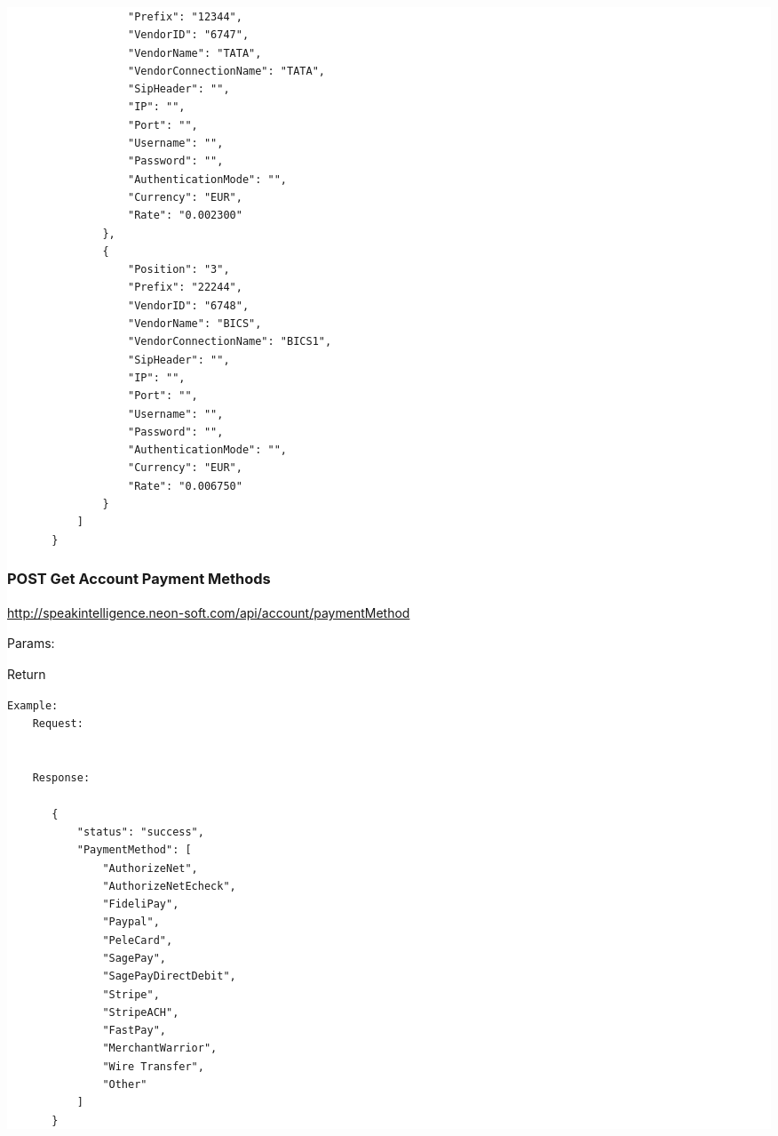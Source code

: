                        "Prefix": "12344",
                       "VendorID": "6747",
                       "VendorName": "TATA",
                       "VendorConnectionName": "TATA",
                       "SipHeader": "",
                       "IP": "",
                       "Port": "",
                       "Username": "",
                       "Password": "",
                       "AuthenticationMode": "",
                       "Currency": "EUR",
                       "Rate": "0.002300"
                   },
                   {
                       "Position": "3",
                       "Prefix": "22244",
                       "VendorID": "6748",
                       "VendorName": "BICS",
                       "VendorConnectionName": "BICS1",
                       "SipHeader": "",
                       "IP": "",
                       "Port": "",
                       "Username": "",
                       "Password": "",
                       "AuthenticationMode": "",
                       "Currency": "EUR",
                       "Rate": "0.006750"
                   }
               ]
           }

### POST Get Account Payment Methods

http://speakintelligence.neon-soft.com/api/account/paymentMethod

Params:




Return

    Example:
        Request:


        Response:

           {
               "status": "success",
               "PaymentMethod": [
                   "AuthorizeNet",
                   "AuthorizeNetEcheck",
                   "FideliPay",
                   "Paypal",
                   "PeleCard",
                   "SagePay",
                   "SagePayDirectDebit",
                   "Stripe",
                   "StripeACH",
                   "FastPay",
                   "MerchantWarrior",
                   "Wire Transfer",
                   "Other"
               ]
           }


